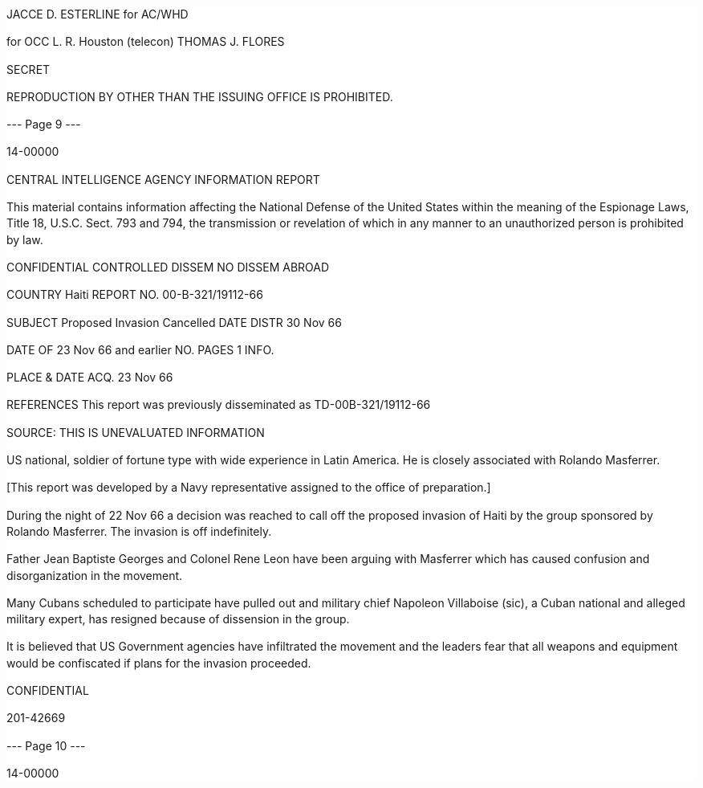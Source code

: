 JACCE D. ESTERLINE
for AC/WHD

for
OCC L. R. Houston (telecon) THOMAS J. FLORES

SECRET

REPRODUCTION BY OTHER THAN THE ISSUING OFFICE IS PROHIBITED.

--- Page 9 ---

14-00000

CENTRAL INTELLIGENCE AGENCY
INFORMATION REPORT

This material contains information affecting the National Defense of the United States within the meaning of the Espionage Laws, Title 18, U.S.C. Sect. 793 and 794, the transmission or revelation of which in any manner to an unauthorized person is prohibited by law.

CONFIDENTIAL
CONTROLLED DISSEM NO DISSEM ABROAD

COUNTRY Haiti REPORT NO. 00-B-321/19112-66

SUBJECT Proposed Invasion Cancelled DATE DISTR 30 Nov 66

DATE OF 23 Nov 66 and earlier NO. PAGES 1
INFO.

PLACE &
DATE ACQ. 23 Nov 66

REFERENCES This report was previously disseminated as TD-00B-321/19112-66

SOURCE: THIS IS UNEVALUATED INFORMATION

US national, soldier of fortune type with wide experience in Latin America. He is closely associated with Rolando Masferrer.

[This report was developed by a Navy representative assigned to the office of preparation.]

During the night of 22 Nov 66 a decision was reached to call off the proposed invasion of Haiti by the group sponsored by Rolando Masferrer. The invasion is off indefinitely.

Father Jean Baptiste Georges and Colonel Rene Leon have been arguing with Masferrer which has caused confusion and disorganization in the movement.

Many Cubans scheduled to participate have pulled out and military chief Napoleon Villaboise (sic), a Cuban national and alleged military expert, has resigned because of dissension in the group.

It is believed that US Government agencies have infiltrated the movement and the leaders fear that all weapons and equipment would be confiscated if plans for the invasion proceeded.

CONFIDENTIAL

201-42669

--- Page 10 ---

14-00000
